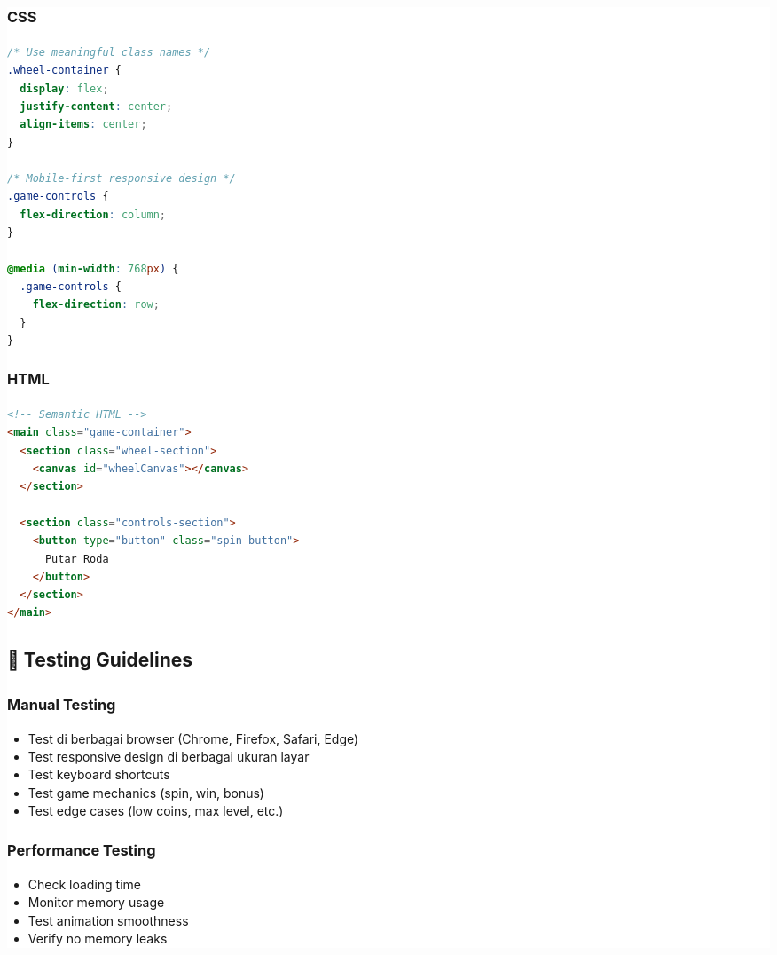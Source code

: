 ### CSS
```css
/* Use meaningful class names */
.wheel-container {
  display: flex;
  justify-content: center;
  align-items: center;
}

/* Mobile-first responsive design */
.game-controls {
  flex-direction: column;
}

@media (min-width: 768px) {
  .game-controls {
    flex-direction: row;
  }
}
```

### HTML
```html
<!-- Semantic HTML -->
<main class="game-container">
  <section class="wheel-section">
    <canvas id="wheelCanvas"></canvas>
  </section>
  
  <section class="controls-section">
    <button type="button" class="spin-button">
      Putar Roda
    </button>
  </section>
</main>
```

## 🧪 Testing Guidelines

### Manual Testing
- Test di berbagai browser (Chrome, Firefox, Safari, Edge)
- Test responsive design di berbagai ukuran layar
- Test keyboard shortcuts
- Test game mechanics (spin, win, bonus)
- Test edge cases (low coins, max level, etc.)

### Performance Testing
- Check loading time
- Monitor memory usage
- Test animation smoothness
- Verify no memory leaks
